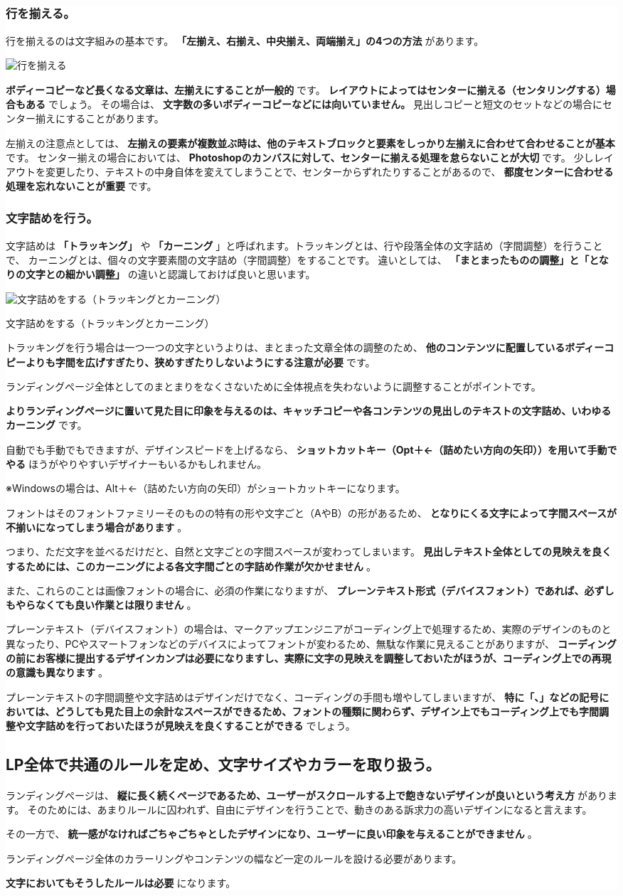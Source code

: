 ### 行を揃える。

行を揃えるのは文字組みの基本です。 **「左揃え、右揃え、中央揃え、両端揃え」の4つの方法** があります。

![行を揃える](https://conversion-labo.jp/wp-content/uploads/2018/09/image1.jpg)

**ボディーコピーなど長くなる文章は、左揃えにすることが一般的** です。 **レイアウトによってはセンターに揃える（センタリングする）場合もある** でしょう。 その場合は、 **文字数の多いボディーコピーなどには向いていません。** 見出しコピーと短文のセットなどの場合にセンター揃えにすることがあります。

左揃えの注意点としては、 **左揃えの要素が複数並ぶ時は、他のテキストブロックと要素をしっかり左揃えに合わせて合わせることが基本** です。 センター揃えの場合においては、 **Photoshopのカンバスに対して、センターに揃える処理を怠らないことが大切** です。 少しレイアウトを変更したり、テキストの中身自体を変えてしまうことで、センターからずれたりすることがあるので、 **都度センターに合わせる処理を忘れないことが重要** です。

### 文字詰めを行う。

文字詰めは **「トラッキング」** や **「カーニング** 」と呼ばれます。トラッキングとは、行や段落全体の文字詰め（字間調整）を行うことで、 カーニングとは、個々の文字要素間の文字詰め（字間調整）をすることです。 違いとしては、 **「まとまったものの調整」と「となりの文字との細かい調整」** の違いと認識しておけば良いと思います。

![文字詰めをする（トラッキングとカーニング）](https://conversion-labo.jp/wp-content/uploads/2018/09/image2.jpg)

文字詰めをする（トラッキングとカーニング）

トラッキングを行う場合は一つ一つの文字というよりは、まとまった文章全体の調整のため、 **他のコンテンツに配置しているボディーコピーよりも字間を広げすぎたり、狭めすぎたりしないようにする注意が必要** です。

ランディングぺージ全体としてのまとまりをなくさないために全体視点を失わないように調整することがポイントです。

**よりランディングぺージに置いて見た目に印象を与えるのは、キャッチコピーや各コンテンツの見出しのテキストの文字詰め、いわゆるカーニング** です。

自動でも手動でもできますが、デザインスピードを上げるなら、 **ショットカットキー（Opt＋←（詰めたい方向の矢印））を用いて手動でやる** ほうがやりやすいデザイナーもいるかもしれません。

※Windowsの場合は、Alt＋←（詰めたい方向の矢印）がショートカットキーになります。

フォントはそのフォントファミリーそのものの特有の形や文字ごと（AやB）の形があるため、 **となりにくる文字によって字間スペースが不揃いになってしまう場合があります** 。

つまり、ただ文字を並べるだけだと、自然と文字ごとの字間スペースが変わってしまいます。 **見出しテキスト全体としての見映えを良くするためには、このカーニングによる各文字間ごとの字詰め作業が欠かせません** 。

また、これらのことは画像フォントの場合に、必須の作業になりますが、 **プレーンテキスト形式（デバイスフォント）であれば、必ずしもやらなくても良い作業とは限りません** 。

プレーンテキスト（デバイスフォント）の場合は、マークアップエンジニアがコーディング上で処理するため、実際のデザインのものと異なったり、PCやスマートフォンなどのデバイスによってフォントが変わるため、無駄な作業に見えることがありますが、 **コーディングの前にお客様に提出するデザインカンプは必要になりますし、実際に文字の見映えを調整しておいたがほうが、コーディング上での再現の意識も異なります** 。

プレーンテキストの字間調整や文字詰めはデザインだけでなく、コーディングの手間も増やしてしまいますが、 **特に「、」などの記号においては、どうしても見た目上の余計なスペースができるため、フォントの種類に関わらず、デザイン上でもコーディング上でも字間調整や文字詰めを行っておいたほうが見映えを良くすることができる** でしょう。

## LP全体で共通のルールを定め、文字サイズやカラーを取り扱う。

ランディングぺージは、 **縦に長く続くページであるため、ユーザーがスクロールする上で飽きないデザインが良いという考え方** があります。 そのためには、あまりルールに囚われず、自由にデザインを行うことで、動きのある訴求力の高いデザインになると言えます。

その一方で、 **統一感がなければごちゃごちゃとしたデザインになり、ユーザーに良い印象を与えることができません** 。

ランディングぺージ全体のカラーリングやコンテンツの幅など一定のルールを設ける必要があります。

**文字においてもそうしたルールは必要** になります。
